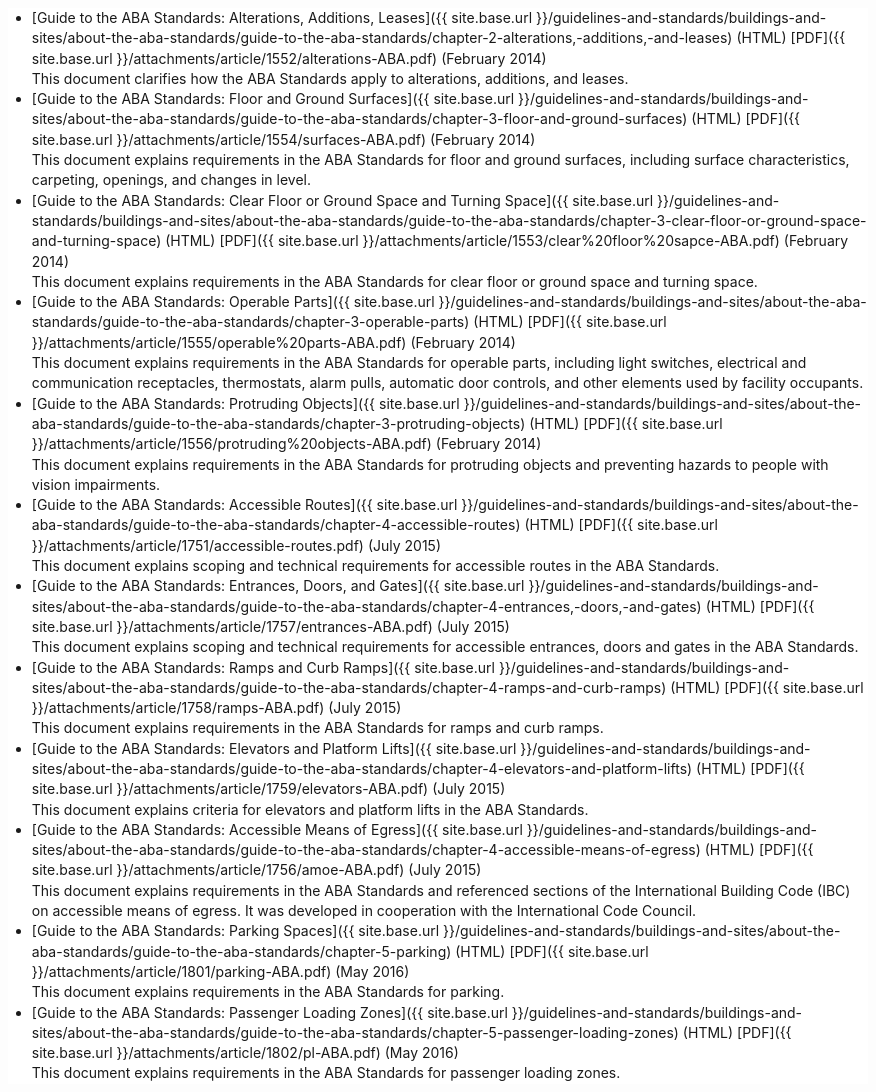 * [Guide to the ABA Standards: Alterations, Additions, Leases]({{ site.base.url }}/guidelines-and-standards/buildings-and-sites/about-the-aba-standards/guide-to-the-aba-standards/chapter-2-alterations,-additions,-and-leases) (HTML) [PDF]({{ site.base.url }}/attachments/article/1552/alterations-ABA.pdf) (February 2014)  
This document clarifies how the ABA Standards apply to alterations, additions, and leases. 
* [Guide to the ABA Standards: Floor and Ground Surfaces]({{ site.base.url }}/guidelines-and-standards/buildings-and-sites/about-the-aba-standards/guide-to-the-aba-standards/chapter-3-floor-and-ground-surfaces) (HTML) [PDF]({{ site.base.url }}/attachments/article/1554/surfaces-ABA.pdf) (February 2014)  
This document explains requirements in the ABA Standards for floor and ground surfaces, including surface characteristics, carpeting, openings, and changes in level. 
* [Guide to the ABA Standards: Clear Floor or Ground Space and Turning Space]({{ site.base.url }}/guidelines-and-standards/buildings-and-sites/about-the-aba-standards/guide-to-the-aba-standards/chapter-3-clear-floor-or-ground-space-and-turning-space) (HTML) [PDF]({{ site.base.url }}/attachments/article/1553/clear%20floor%20sapce-ABA.pdf) (February 2014)  
This document explains requirements in the ABA Standards for clear floor or ground space and turning space.
* [Guide to the ABA Standards: Operable Parts]({{ site.base.url }}/guidelines-and-standards/buildings-and-sites/about-the-aba-standards/guide-to-the-aba-standards/chapter-3-operable-parts) (HTML) [PDF]({{ site.base.url }}/attachments/article/1555/operable%20parts-ABA.pdf) (February 2014)  
This document explains requirements in the ABA Standards for operable parts, including light switches, electrical and communication receptacles, thermostats, alarm pulls, automatic door controls, and other elements used by facility occupants.
* [Guide to the ABA Standards: Protruding Objects]({{ site.base.url }}/guidelines-and-standards/buildings-and-sites/about-the-aba-standards/guide-to-the-aba-standards/chapter-3-protruding-objects) (HTML) [PDF]({{ site.base.url }}/attachments/article/1556/protruding%20objects-ABA.pdf) (February 2014)  
This document explains requirements in the ABA Standards for protruding objects and preventing hazards to people with vision impairments.
* [Guide to the ABA Standards: Accessible Routes]({{ site.base.url }}/guidelines-and-standards/buildings-and-sites/about-the-aba-standards/guide-to-the-aba-standards/chapter-4-accessible-routes) (HTML) [PDF]({{ site.base.url }}/attachments/article/1751/accessible-routes.pdf) (July 2015)  
This document explains scoping and technical requirements for accessible routes in the ABA Standards.
* [Guide to the ABA Standards: Entrances, Doors, and Gates]({{ site.base.url }}/guidelines-and-standards/buildings-and-sites/about-the-aba-standards/guide-to-the-aba-standards/chapter-4-entrances,-doors,-and-gates) (HTML) [PDF]({{ site.base.url }}/attachments/article/1757/entrances-ABA.pdf) (July 2015)  
This document explains scoping and technical requirements for accessible entrances, doors and gates in the ABA Standards.
* [Guide to the ABA Standards: Ramps and Curb Ramps]({{ site.base.url }}/guidelines-and-standards/buildings-and-sites/about-the-aba-standards/guide-to-the-aba-standards/chapter-4-ramps-and-curb-ramps) (HTML) [PDF]({{ site.base.url }}/attachments/article/1758/ramps-ABA.pdf) (July 2015)  
This document explains requirements in the ABA Standards for ramps and curb ramps.
* [Guide to the ABA Standards: Elevators and Platform Lifts]({{ site.base.url }}/guidelines-and-standards/buildings-and-sites/about-the-aba-standards/guide-to-the-aba-standards/chapter-4-elevators-and-platform-lifts) (HTML) [PDF]({{ site.base.url }}/attachments/article/1759/elevators-ABA.pdf) (July 2015)  
This document explains criteria for elevators and platform lifts in the ABA Standards.
* [Guide to the ABA Standards: Accessible Means of Egress]({{ site.base.url }}/guidelines-and-standards/buildings-and-sites/about-the-aba-standards/guide-to-the-aba-standards/chapter-4-accessible-means-of-egress) (HTML) [PDF]({{ site.base.url }}/attachments/article/1756/amoe-ABA.pdf) (July 2015)  
This document explains requirements in the ABA Standards and referenced sections of the International Building Code (IBC) on accessible means of egress. It was developed in cooperation with the International Code Council.
* [Guide to the ABA Standards: Parking Spaces]({{ site.base.url }}/guidelines-and-standards/buildings-and-sites/about-the-aba-standards/guide-to-the-aba-standards/chapter-5-parking) (HTML) [PDF]({{ site.base.url }}/attachments/article/1801/parking-ABA.pdf) (May 2016)  
This document explains requirements in the ABA Standards for parking.
* [Guide to the ABA Standards: Passenger Loading Zones]({{ site.base.url }}/guidelines-and-standards/buildings-and-sites/about-the-aba-standards/guide-to-the-aba-standards/chapter-5-passenger-loading-zones) (HTML) [PDF]({{ site.base.url }}/attachments/article/1802/pl-ABA.pdf) (May 2016)  
This document explains requirements in the ABA Standards for passenger loading zones.